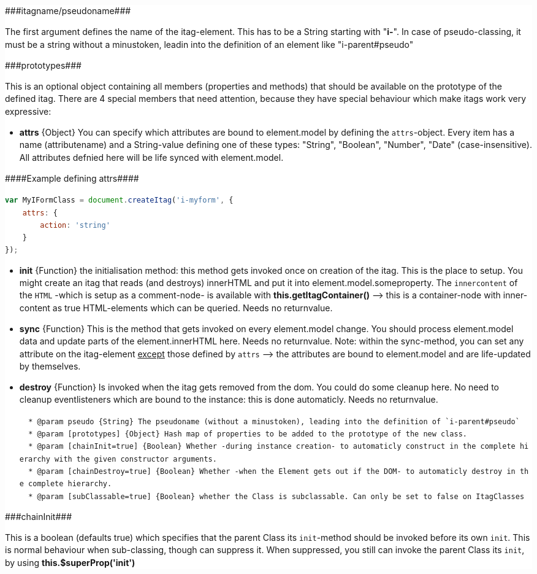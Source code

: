 ###itagname/pseudoname###

The first argument defines the name of the itag-element. This has to be a String starting with "**i-**". In case of pseudo-classing, it must be a string without a minustoken, leadin into the definition of an element like "i-parent#pseudo"

###prototypes###

This is an optional object containing all members (properties and methods) that should be available on the prototype of the defined itag. There are 4 special members that need attention, because they have special behaviour which make itags work very expressive:

* **attrs** {Object} You can specify which attributes are bound to element.model by defining the `attrs`-object. Every item has a name (attributename) and a String-value defining one of these types: "String", "Boolean", "Number", "Date" (case-insensitive). All attributes defnied here will be life synced with element.model.

####Example defining attrs####

```js
var MyIFormClass = document.createItag('i-myform', {
    attrs: {
        action: 'string'
    }
});
```

* **init** {Function} the initialisation method: this method gets invoked once on creation of the itag. This is the place to setup. You might create an itag that reads (and destroys) innerHTML and put it into element.model.someproperty. The `innercontent` of the `HTML` -which is setup as a comment-node- is available with **this.getItagContainer()** --> this is a container-node with inner-content as true HTML-elements which can be queried. Needs no returnvalue.

* **sync** {Function} This is the method that gets invoked on every element.model change. You should process element.model data and update parts of the element.innerHTML here. Needs no returnvalue.
Note: within the sync-method, you can set any attribute on the itag-element <u>except</u> those defined by `attrs` --> the attributes are bound to element.model and are life-updated by themselves.

* **destroy** {Function} Is invoked when the itag gets removed from the dom. You could do some cleanup here. No need to cleanup eventlisteners which are bound to the instance: this is done automaticly. Needs no returnvalue.

        * @param pseudo {String} The pseudoname (without a minustoken), leading into the definition of `i-parent#pseudo`
        * @param [prototypes] {Object} Hash map of properties to be added to the prototype of the new class.
        * @param [chainInit=true] {Boolean} Whether -during instance creation- to automaticly construct in the complete hierarchy with the given constructor arguments.
        * @param [chainDestroy=true] {Boolean} Whether -when the Element gets out if the DOM- to automaticly destroy in the complete hierarchy.
        * @param [subClassable=true] {Boolean} whether the Class is subclassable. Can only be set to false on ItagClasses


###chainInit###

This is a boolean (defaults true) which specifies that the parent Class its `init`-method should be invoked before its own `init`. This is normal behaviour when sub-classing, though can suppress it. When suppressed, you still can invoke the parent Class its `init`, by using **this.$superProp('init')**
